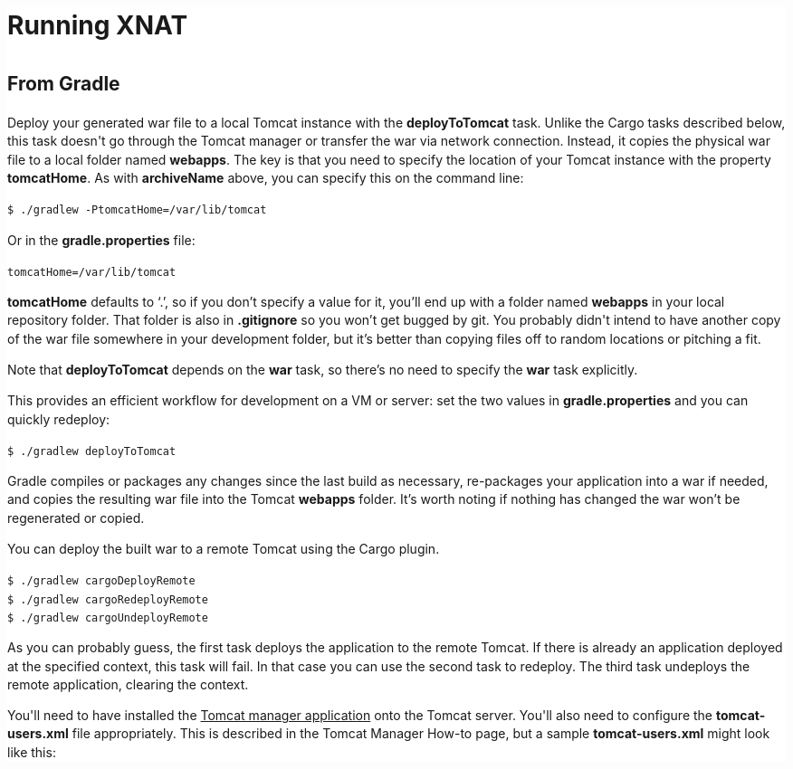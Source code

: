 # Running XNAT #

## From Gradle ##

Deploy your generated war file to a local Tomcat instance with the **deployToTomcat** task. Unlike the Cargo tasks described below, this task doesn't go through the Tomcat manager
 or transfer the war via network connection. Instead, it copies the physical war file to a local folder named **webapps**. The key is that you need to specify the location of your
 Tomcat instance with the property **tomcatHome**. As with **archiveName** above, you can specify this on the command line:

```shell
$ ./gradlew -PtomcatHome=/var/lib/tomcat
```

Or in the **gradle.properties** file:

```properties
tomcatHome=/var/lib/tomcat
```

**tomcatHome** defaults to ‘.’, so if you don’t specify a value for it, you’ll end up with a folder named **webapps** in your local repository folder. That folder is also in
**.gitignore** so you won’t get bugged by git. You probably didn't intend to have another copy of the war file somewhere in your development folder, but it’s better than copying
files off to random locations or pitching a fit.

Note that **deployToTomcat** depends on the **war** task, so there’s no need to specify the **war** task explicitly.

This provides an efficient workflow for development on a VM or server: set the two values in **gradle.properties** and you can quickly redeploy:

```shell
$ ./gradlew deployToTomcat
```

Gradle compiles or packages any changes since the last build as necessary, re-packages your application into a war if needed, and copies the resulting war file into the Tomcat 
**webapps** folder. It’s worth noting if nothing has changed the war won’t be regenerated or copied.

You can deploy the built war to a remote Tomcat using the Cargo plugin.

```shell
$ ./gradlew cargoDeployRemote
$ ./gradlew cargoRedeployRemote
$ ./gradlew cargoUndeployRemote
```

As you can probably guess, the first task deploys the application to the remote Tomcat. If there is already an application deployed at the specified context, this task will fail.
In that case you can use the second task to redeploy. The third task undeploys the remote application, clearing the context.

You'll need to have installed the [Tomcat manager application](https://tomcat.apache.org/tomcat-8.5-doc/manager-howto.html) onto the Tomcat server. You'll also need to configure
the **tomcat-users.xml** file appropriately. This is described in the Tomcat Manager How-to page, but a sample **tomcat-users.xml** might look like this:
